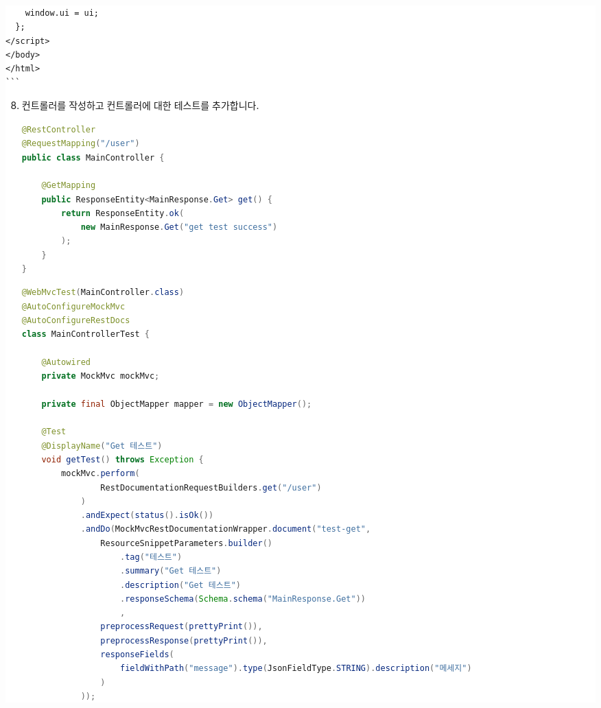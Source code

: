         window.ui = ui;
      };
    </script>
    </body>
    </html>
    ```

8. 컨트롤러를 작성하고 컨트롤러에 대한 테스트를 추가합니다.

    ```java
    @RestController
    @RequestMapping("/user")
    public class MainController {
    
        @GetMapping
        public ResponseEntity<MainResponse.Get> get() {
            return ResponseEntity.ok(
                new MainResponse.Get("get test success")
            );
        }
    }
    ```

    ```java
    @WebMvcTest(MainController.class)
    @AutoConfigureMockMvc
    @AutoConfigureRestDocs
    class MainControllerTest {
    
        @Autowired
        private MockMvc mockMvc;
    
        private final ObjectMapper mapper = new ObjectMapper();
    
        @Test
        @DisplayName("Get 테스트")
        void getTest() throws Exception {
            mockMvc.perform(
                    RestDocumentationRequestBuilders.get("/user")
                )
                .andExpect(status().isOk())
                .andDo(MockMvcRestDocumentationWrapper.document("test-get",
                    ResourceSnippetParameters.builder()
                        .tag("테스트")
                        .summary("Get 테스트")
                        .description("Get 테스트")
                        .responseSchema(Schema.schema("MainResponse.Get"))
                        ,
                    preprocessRequest(prettyPrint()),
                    preprocessResponse(prettyPrint()),
                    responseFields(
                        fieldWithPath("message").type(JsonFieldType.STRING).description("메세지")
                    )
                ));
    